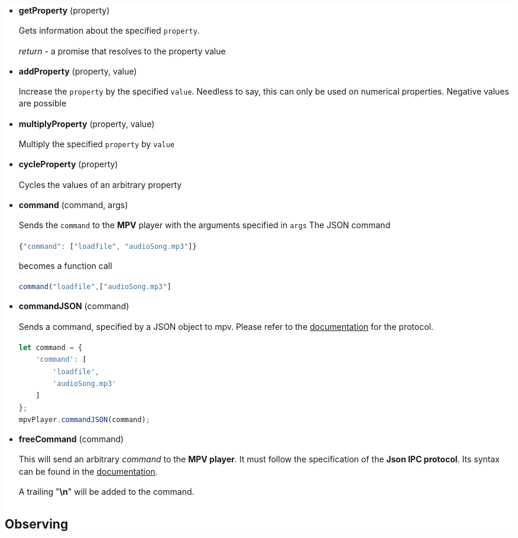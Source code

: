 -   **getProperty** (property)

    Gets information about the specified `property`.

    _return_ - a promise that resolves to the property value

-   **addProperty** (property, value)

    Increase the `property` by the specified `value`. Needless to say, this can only be used on numerical properties. Negative values are possible

-   **multiplyProperty** (property, value)

    Multiply the specified `property` by `value`

-   **cycleProperty** (property)

    Cycles the values of an arbitrary property

-   **command** (command, args)

    Sends the `command` to the **MPV** player with the arguments specified in `args`
    The JSON command

    ```Javascript
    {"command": ["loadfile", "audioSong.mp3"]}
    ```

    becomes a function call

    ```Javascript
    command("loadfile",["audioSong.mp3"]
    ```

-   **commandJSON** (command)

    Sends a command, specified by a JSON object to mpv. Please refer to the [documentation](https://mpv.io/manual/stable/#json-ipc) for the protocol.

    ```JavaScript
    let command = {
        'command': [
            'loadfile',
            'audioSong.mp3'
        ]
    };
    mpvPlayer.commandJSON(command);
    ```

-   **freeCommand** (command)

    This will send an arbitrary _command_ to the **MPV player**. It must follow the specification of the **Json IPC protocol**. Its syntax can be found in the [documentation](https://mpv.io/manual/stable/#json-ipc).

    A trailing "**\n**" will be added to the command.

## Observing
